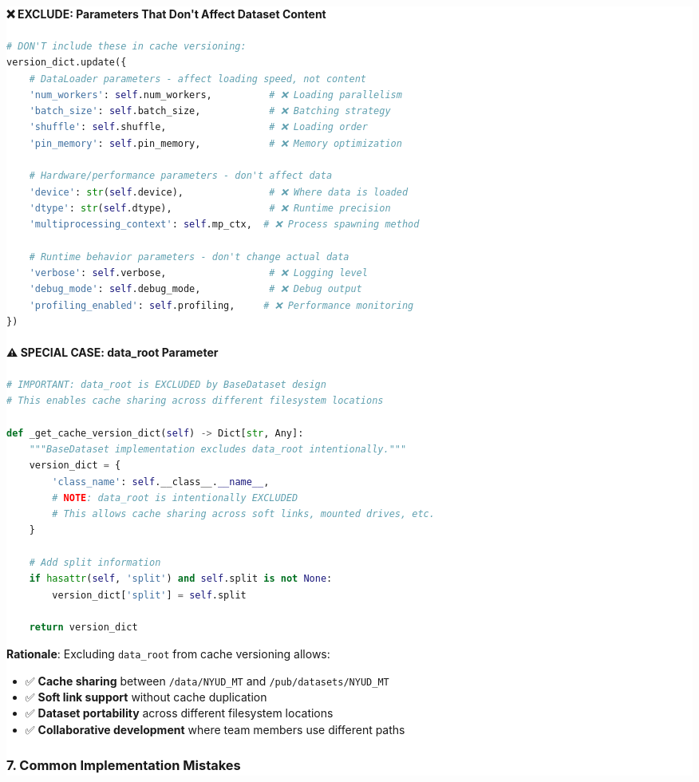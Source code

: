#### **❌ EXCLUDE: Parameters That Don't Affect Dataset Content**

```python
# DON'T include these in cache versioning:
version_dict.update({
    # DataLoader parameters - affect loading speed, not content
    'num_workers': self.num_workers,          # ❌ Loading parallelism
    'batch_size': self.batch_size,            # ❌ Batching strategy
    'shuffle': self.shuffle,                  # ❌ Loading order
    'pin_memory': self.pin_memory,            # ❌ Memory optimization
    
    # Hardware/performance parameters - don't affect data
    'device': str(self.device),               # ❌ Where data is loaded
    'dtype': str(self.dtype),                 # ❌ Runtime precision
    'multiprocessing_context': self.mp_ctx,  # ❌ Process spawning method
    
    # Runtime behavior parameters - don't change actual data
    'verbose': self.verbose,                  # ❌ Logging level  
    'debug_mode': self.debug_mode,            # ❌ Debug output
    'profiling_enabled': self.profiling,     # ❌ Performance monitoring
})
```

#### **⚠️ SPECIAL CASE: data_root Parameter**

```python
# IMPORTANT: data_root is EXCLUDED by BaseDataset design
# This enables cache sharing across different filesystem locations

def _get_cache_version_dict(self) -> Dict[str, Any]:
    """BaseDataset implementation excludes data_root intentionally."""
    version_dict = {
        'class_name': self.__class__.__name__,
        # NOTE: data_root is intentionally EXCLUDED
        # This allows cache sharing across soft links, mounted drives, etc.
    }
    
    # Add split information
    if hasattr(self, 'split') and self.split is not None:
        version_dict['split'] = self.split
    
    return version_dict
```

**Rationale**: Excluding `data_root` from cache versioning allows:
- ✅ **Cache sharing** between `/data/NYUD_MT` and `/pub/datasets/NYUD_MT`
- ✅ **Soft link support** without cache duplication
- ✅ **Dataset portability** across different filesystem locations
- ✅ **Collaborative development** where team members use different paths

### 7. Common Implementation Mistakes
